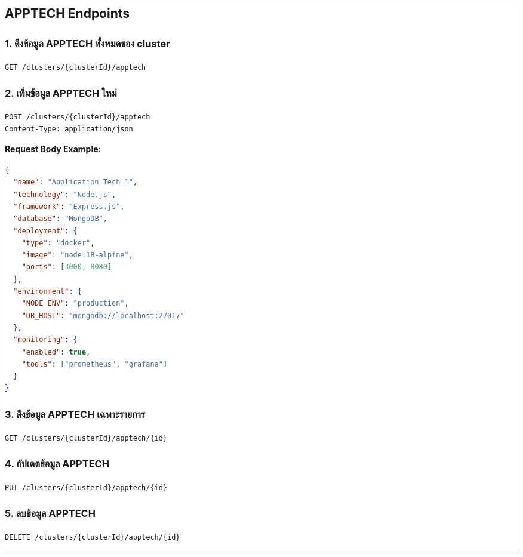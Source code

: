
## APPTECH Endpoints

### 1. ดึงข้อมูล APPTECH ทั้งหมดของ cluster
```http
GET /clusters/{clusterId}/apptech
```

### 2. เพิ่มข้อมูล APPTECH ใหม่
```http
POST /clusters/{clusterId}/apptech
Content-Type: application/json
```

**Request Body Example:**
```json
{
  "name": "Application Tech 1",
  "technology": "Node.js",
  "framework": "Express.js",
  "database": "MongoDB",
  "deployment": {
    "type": "docker",
    "image": "node:18-alpine",
    "ports": [3000, 8080]
  },
  "environment": {
    "NODE_ENV": "production",
    "DB_HOST": "mongodb://localhost:27017"
  },
  "monitoring": {
    "enabled": true,
    "tools": ["prometheus", "grafana"]
  }
}
```

### 3. ดึงข้อมูล APPTECH เฉพาะรายการ
```http
GET /clusters/{clusterId}/apptech/{id}
```

### 4. อัปเดตข้อมูล APPTECH
```http
PUT /clusters/{clusterId}/apptech/{id}
```

### 5. ลบข้อมูล APPTECH
```http
DELETE /clusters/{clusterId}/apptech/{id}
```

---